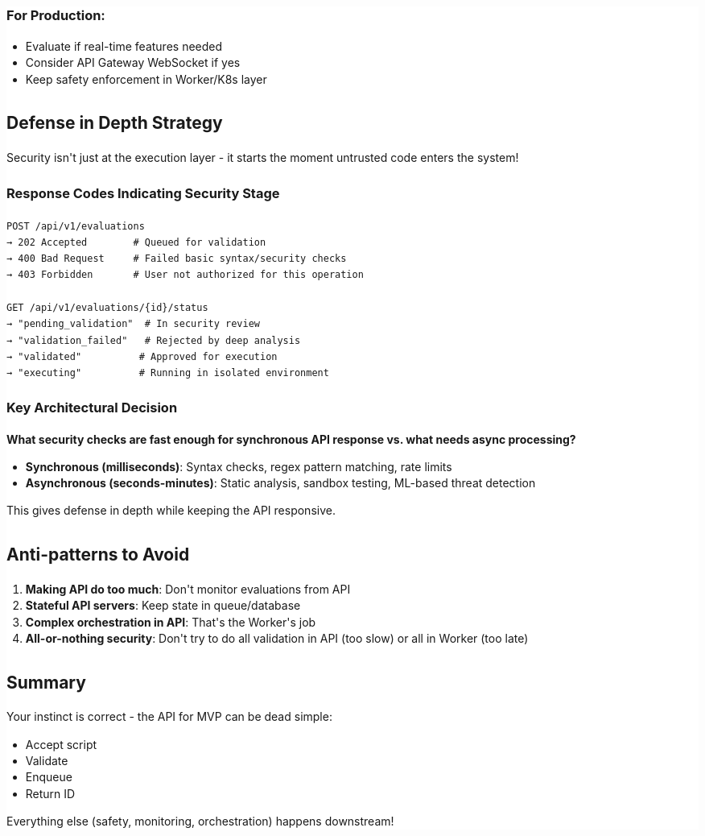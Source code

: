 ### For Production:
- Evaluate if real-time features needed
- Consider API Gateway WebSocket if yes
- Keep safety enforcement in Worker/K8s layer

## Defense in Depth Strategy

Security isn't just at the execution layer - it starts the moment untrusted code enters the system!

### Response Codes Indicating Security Stage
```
POST /api/v1/evaluations
→ 202 Accepted        # Queued for validation
→ 400 Bad Request     # Failed basic syntax/security checks
→ 403 Forbidden       # User not authorized for this operation

GET /api/v1/evaluations/{id}/status
→ "pending_validation"  # In security review
→ "validation_failed"   # Rejected by deep analysis
→ "validated"          # Approved for execution
→ "executing"          # Running in isolated environment
```

### Key Architectural Decision
**What security checks are fast enough for synchronous API response vs. what needs async processing?**

- **Synchronous (milliseconds)**: Syntax checks, regex pattern matching, rate limits
- **Asynchronous (seconds-minutes)**: Static analysis, sandbox testing, ML-based threat detection

This gives defense in depth while keeping the API responsive.

## Anti-patterns to Avoid

1. **Making API do too much**: Don't monitor evaluations from API
2. **Stateful API servers**: Keep state in queue/database
3. **Complex orchestration in API**: That's the Worker's job
4. **All-or-nothing security**: Don't try to do all validation in API (too slow) or all in Worker (too late)

## Summary

Your instinct is correct - the API for MVP can be dead simple:
- Accept script
- Validate
- Enqueue
- Return ID

Everything else (safety, monitoring, orchestration) happens downstream!